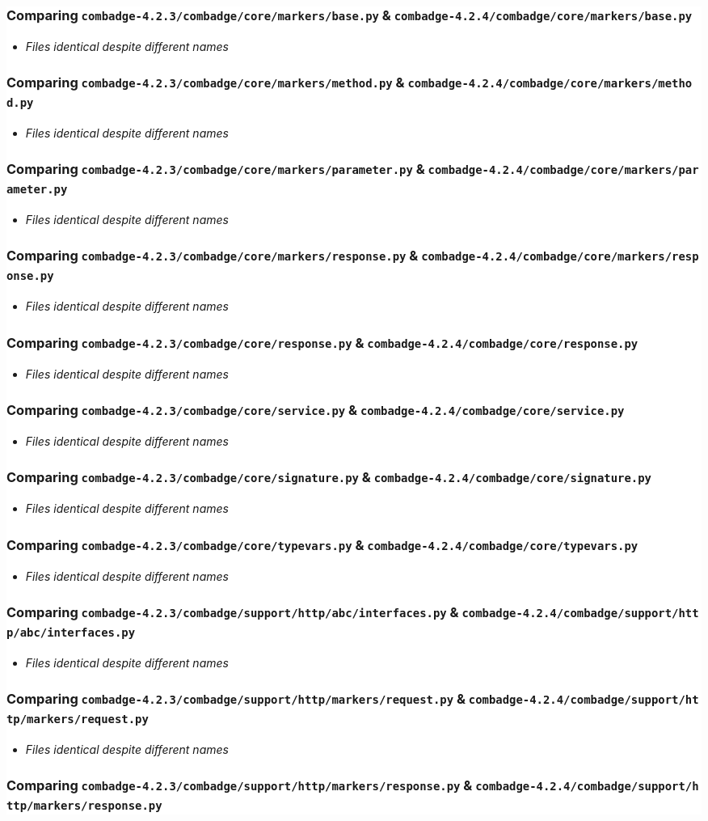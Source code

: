 ### Comparing `combadge-4.2.3/combadge/core/markers/base.py` & `combadge-4.2.4/combadge/core/markers/base.py`

 * *Files identical despite different names*

### Comparing `combadge-4.2.3/combadge/core/markers/method.py` & `combadge-4.2.4/combadge/core/markers/method.py`

 * *Files identical despite different names*

### Comparing `combadge-4.2.3/combadge/core/markers/parameter.py` & `combadge-4.2.4/combadge/core/markers/parameter.py`

 * *Files identical despite different names*

### Comparing `combadge-4.2.3/combadge/core/markers/response.py` & `combadge-4.2.4/combadge/core/markers/response.py`

 * *Files identical despite different names*

### Comparing `combadge-4.2.3/combadge/core/response.py` & `combadge-4.2.4/combadge/core/response.py`

 * *Files identical despite different names*

### Comparing `combadge-4.2.3/combadge/core/service.py` & `combadge-4.2.4/combadge/core/service.py`

 * *Files identical despite different names*

### Comparing `combadge-4.2.3/combadge/core/signature.py` & `combadge-4.2.4/combadge/core/signature.py`

 * *Files identical despite different names*

### Comparing `combadge-4.2.3/combadge/core/typevars.py` & `combadge-4.2.4/combadge/core/typevars.py`

 * *Files identical despite different names*

### Comparing `combadge-4.2.3/combadge/support/http/abc/interfaces.py` & `combadge-4.2.4/combadge/support/http/abc/interfaces.py`

 * *Files identical despite different names*

### Comparing `combadge-4.2.3/combadge/support/http/markers/request.py` & `combadge-4.2.4/combadge/support/http/markers/request.py`

 * *Files identical despite different names*

### Comparing `combadge-4.2.3/combadge/support/http/markers/response.py` & `combadge-4.2.4/combadge/support/http/markers/response.py`
